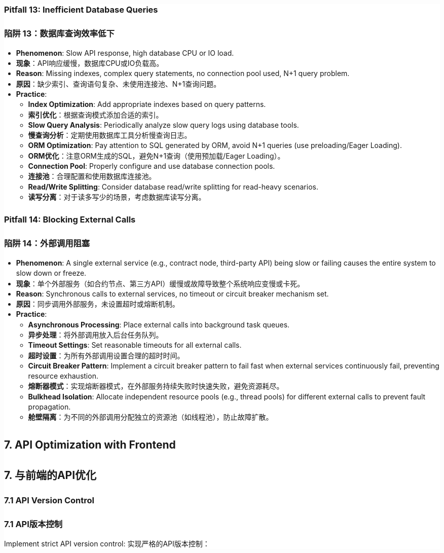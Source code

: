 ### Pitfall 13: Inefficient Database Queries
### 陷阱 13：数据库查询效率低下
- **Phenomenon**: Slow API response, high database CPU or IO load.
- **现象**：API响应缓慢，数据库CPU或IO负载高。
- **Reason**: Missing indexes, complex query statements, no connection pool used, N+1 query problem.
- **原因**：缺少索引、查询语句复杂、未使用连接池、N+1查询问题。
- **Practice**:
    - **Index Optimization**: Add appropriate indexes based on query patterns.
    - **索引优化**：根据查询模式添加合适的索引。
    - **Slow Query Analysis**: Periodically analyze slow query logs using database tools.
    - **慢查询分析**：定期使用数据库工具分析慢查询日志。
    - **ORM Optimization**: Pay attention to SQL generated by ORM, avoid N+1 queries (use preloading/Eager Loading).
    - **ORM优化**：注意ORM生成的SQL，避免N+1查询（使用预加载/Eager Loading）。
    - **Connection Pool**: Properly configure and use database connection pools.
    - **连接池**：合理配置和使用数据库连接池。
    - **Read/Write Splitting**: Consider database read/write splitting for read-heavy scenarios.
    - **读写分离**：对于读多写少的场景，考虑数据库读写分离。

### Pitfall 14: Blocking External Calls
### 陷阱 14：外部调用阻塞
- **Phenomenon**: A single external service (e.g., contract node, third-party API) being slow or failing causes the entire system to slow down or freeze.
- **现象**：单个外部服务（如合约节点、第三方API）缓慢或故障导致整个系统响应变慢或卡死。
- **Reason**: Synchronous calls to external services, no timeout or circuit breaker mechanism set.
- **原因**：同步调用外部服务，未设置超时或熔断机制。
- **Practice**:
    - **Asynchronous Processing**: Place external calls into background task queues.
    - **异步处理**：将外部调用放入后台任务队列。
    - **Timeout Settings**: Set reasonable timeouts for all external calls.
    - **超时设置**：为所有外部调用设置合理的超时时间。
    - **Circuit Breaker Pattern**: Implement a circuit breaker pattern to fail fast when external services continuously fail, preventing resource exhaustion.
    - **熔断器模式**：实现熔断器模式，在外部服务持续失败时快速失败，避免资源耗尽。
    - **Bulkhead Isolation**: Allocate independent resource pools (e.g., thread pools) for different external calls to prevent fault propagation.
    - **舱壁隔离**：为不同的外部调用分配独立的资源池（如线程池），防止故障扩散。

## 7. API Optimization with Frontend
## 7. 与前端的API优化

### 7.1 API Version Control
### 7.1 API版本控制

Implement strict API version control:
实现严格的API版本控制：
